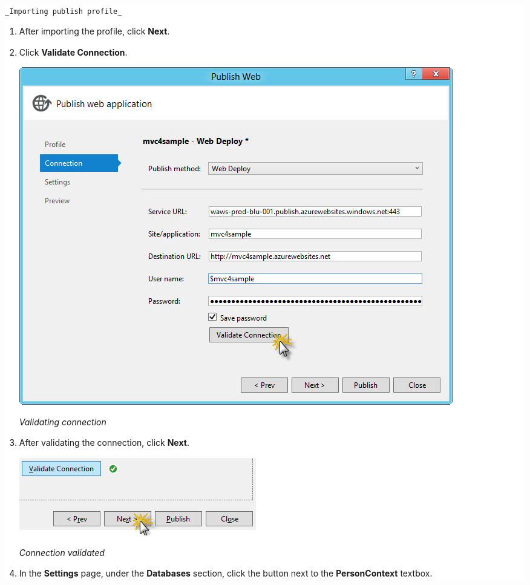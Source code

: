 	_Importing publish profile_

1. After importing the profile, click **Next**.

1. Click **Validate Connection**.

	![Validating connection](images/validating-connection.png?raw=true "Validating connection")

	_Validating connection_

1. After validating the connection, click **Next**.

	![Connection validated](images/connection-validated.png?raw=true "Connection validated")

	_Connection validated_

1. In the **Settings** page, under the **Databases** section, click the button next to the **PersonContext** textbox.
